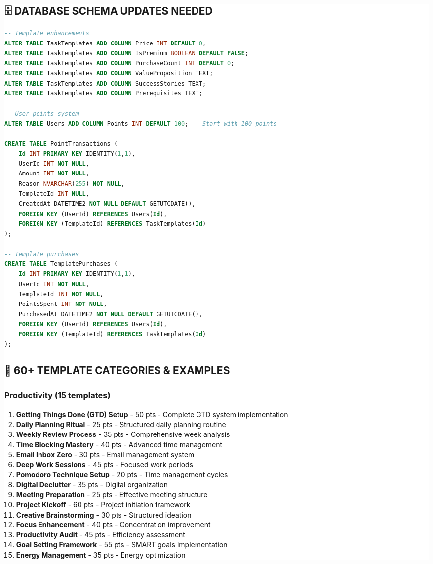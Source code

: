 ## 🗄️ DATABASE SCHEMA UPDATES NEEDED

```sql
-- Template enhancements
ALTER TABLE TaskTemplates ADD COLUMN Price INT DEFAULT 0;
ALTER TABLE TaskTemplates ADD COLUMN IsPremium BOOLEAN DEFAULT FALSE;
ALTER TABLE TaskTemplates ADD COLUMN PurchaseCount INT DEFAULT 0;
ALTER TABLE TaskTemplates ADD COLUMN ValueProposition TEXT;
ALTER TABLE TaskTemplates ADD COLUMN SuccessStories TEXT;
ALTER TABLE TaskTemplates ADD COLUMN Prerequisites TEXT;

-- User points system
ALTER TABLE Users ADD COLUMN Points INT DEFAULT 100; -- Start with 100 points

CREATE TABLE PointTransactions (
    Id INT PRIMARY KEY IDENTITY(1,1),
    UserId INT NOT NULL,
    Amount INT NOT NULL,
    Reason NVARCHAR(255) NOT NULL,
    TemplateId INT NULL,
    CreatedAt DATETIME2 NOT NULL DEFAULT GETUTCDATE(),
    FOREIGN KEY (UserId) REFERENCES Users(Id),
    FOREIGN KEY (TemplateId) REFERENCES TaskTemplates(Id)
);

-- Template purchases
CREATE TABLE TemplatePurchases (
    Id INT PRIMARY KEY IDENTITY(1,1),
    UserId INT NOT NULL,
    TemplateId INT NOT NULL,
    PointsSpent INT NOT NULL,
    PurchasedAt DATETIME2 NOT NULL DEFAULT GETUTCDATE(),
    FOREIGN KEY (UserId) REFERENCES Users(Id),
    FOREIGN KEY (TemplateId) REFERENCES TaskTemplates(Id)
);
```

## 🎯 60+ TEMPLATE CATEGORIES & EXAMPLES

### Productivity (15 templates)
1. **Getting Things Done (GTD) Setup** - 50 pts - Complete GTD system implementation
2. **Daily Planning Ritual** - 25 pts - Structured daily planning routine
3. **Weekly Review Process** - 35 pts - Comprehensive week analysis
4. **Time Blocking Mastery** - 40 pts - Advanced time management
5. **Email Inbox Zero** - 30 pts - Email management system
6. **Deep Work Sessions** - 45 pts - Focused work periods
7. **Pomodoro Technique Setup** - 20 pts - Time management cycles
8. **Digital Declutter** - 35 pts - Digital organization
9. **Meeting Preparation** - 25 pts - Effective meeting structure
10. **Project Kickoff** - 60 pts - Project initiation framework
11. **Creative Brainstorming** - 30 pts - Structured ideation
12. **Focus Enhancement** - 40 pts - Concentration improvement
13. **Productivity Audit** - 45 pts - Efficiency assessment
14. **Goal Setting Framework** - 55 pts - SMART goals implementation
15. **Energy Management** - 35 pts - Energy optimization
